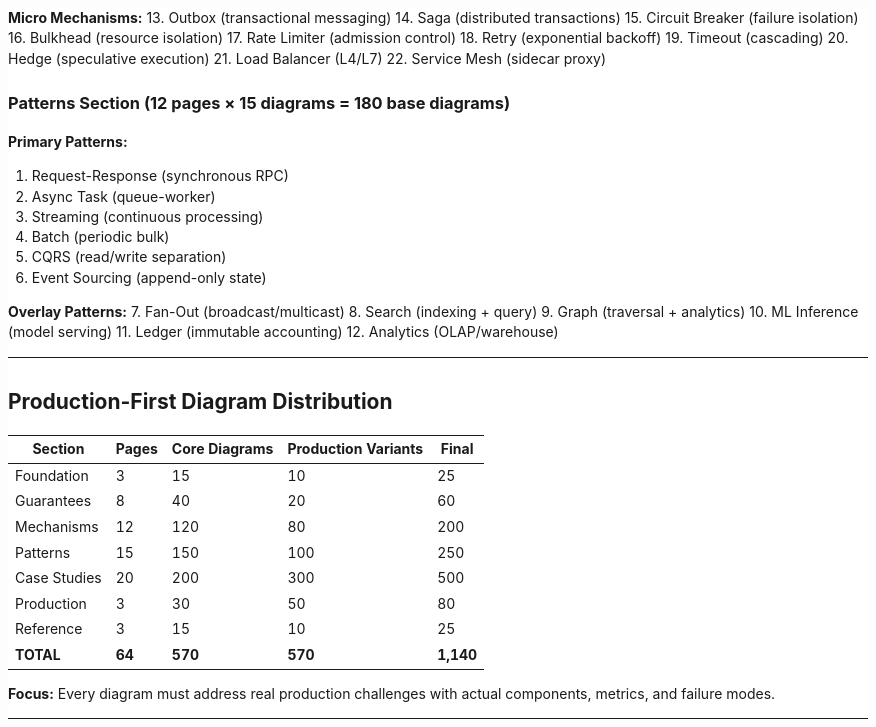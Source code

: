 **Micro Mechanisms:**
13. Outbox (transactional messaging)
14. Saga (distributed transactions)
15. Circuit Breaker (failure isolation)
16. Bulkhead (resource isolation)
17. Rate Limiter (admission control)
18. Retry (exponential backoff)
19. Timeout (cascading)
20. Hedge (speculative execution)
21. Load Balancer (L4/L7)
22. Service Mesh (sidecar proxy)

### Patterns Section (12 pages × 15 diagrams = 180 base diagrams)

**Primary Patterns:**
1. Request-Response (synchronous RPC)
2. Async Task (queue-worker)
3. Streaming (continuous processing)
4. Batch (periodic bulk)
5. CQRS (read/write separation)
6. Event Sourcing (append-only state)

**Overlay Patterns:**
7. Fan-Out (broadcast/multicast)
8. Search (indexing + query)
9. Graph (traversal + analytics)
10. ML Inference (model serving)
11. Ledger (immutable accounting)
12. Analytics (OLAP/warehouse)

---

## Production-First Diagram Distribution

| Section | Pages | Core Diagrams | Production Variants | Final |
|---------|-------|---------------|-------------------|-------|
| Foundation | 3 | 15 | 10 | 25 |
| Guarantees | 8 | 40 | 20 | 60 |
| Mechanisms | 12 | 120 | 80 | 200 |
| Patterns | 15 | 150 | 100 | 250 |
| Case Studies | 20 | 200 | 300 | 500 |
| Production | 3 | 30 | 50 | 80 |
| Reference | 3 | 15 | 10 | 25 |
| **TOTAL** | **64** | **570** | **570** | **1,140** |

**Focus:** Every diagram must address real production challenges with actual components, metrics, and failure modes.

---